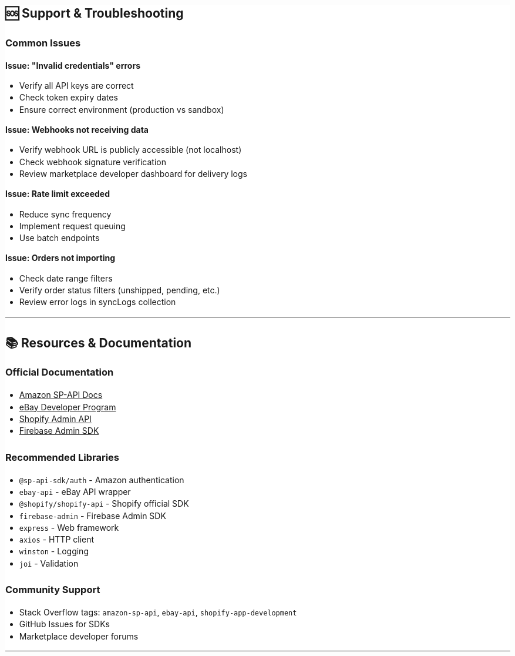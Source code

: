 ## 🆘 Support & Troubleshooting

### Common Issues

**Issue: "Invalid credentials" errors**
- Verify all API keys are correct
- Check token expiry dates
- Ensure correct environment (production vs sandbox)

**Issue: Webhooks not receiving data**
- Verify webhook URL is publicly accessible (not localhost)
- Check webhook signature verification
- Review marketplace developer dashboard for delivery logs

**Issue: Rate limit exceeded**
- Reduce sync frequency
- Implement request queuing
- Use batch endpoints

**Issue: Orders not importing**
- Check date range filters
- Verify order status filters (unshipped, pending, etc.)
- Review error logs in syncLogs collection

---

## 📚 Resources & Documentation

### Official Documentation
- [Amazon SP-API Docs](https://developer-docs.amazon.com/sp-api/)
- [eBay Developer Program](https://developer.ebay.com/docs)
- [Shopify Admin API](https://shopify.dev/docs/api/admin)
- [Firebase Admin SDK](https://firebase.google.com/docs/admin/setup)

### Recommended Libraries
- `@sp-api-sdk/auth` - Amazon authentication
- `ebay-api` - eBay API wrapper
- `@shopify/shopify-api` - Shopify official SDK
- `firebase-admin` - Firebase Admin SDK
- `express` - Web framework
- `axios` - HTTP client
- `winston` - Logging
- `joi` - Validation

### Community Support
- Stack Overflow tags: `amazon-sp-api`, `ebay-api`, `shopify-app-development`
- GitHub Issues for SDKs
- Marketplace developer forums

---
